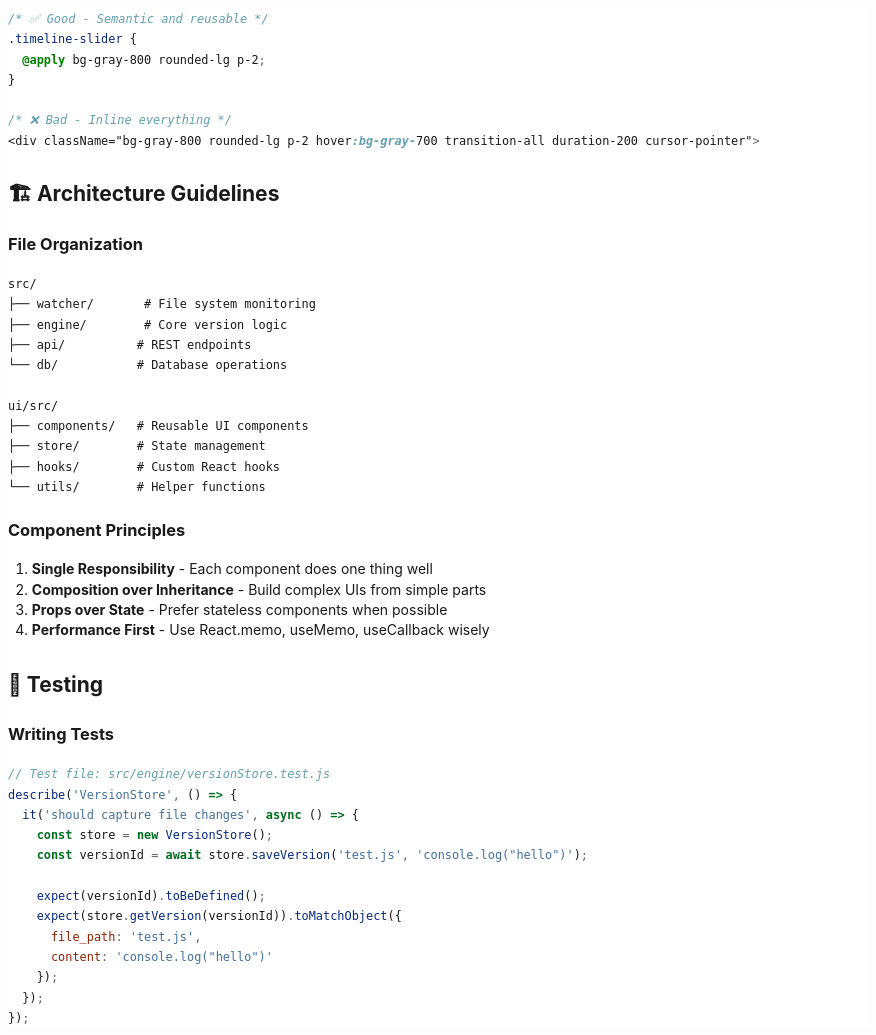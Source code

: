 ```css
/* ✅ Good - Semantic and reusable */
.timeline-slider {
  @apply bg-gray-800 rounded-lg p-2;
}

/* ❌ Bad - Inline everything */
<div className="bg-gray-800 rounded-lg p-2 hover:bg-gray-700 transition-all duration-200 cursor-pointer">
```

## 🏗️ Architecture Guidelines

### File Organization

```
src/
├── watcher/       # File system monitoring
├── engine/        # Core version logic
├── api/          # REST endpoints
└── db/           # Database operations

ui/src/
├── components/   # Reusable UI components
├── store/        # State management
├── hooks/        # Custom React hooks
└── utils/        # Helper functions
```

### Component Principles

1. **Single Responsibility** - Each component does one thing well
2. **Composition over Inheritance** - Build complex UIs from simple parts
3. **Props over State** - Prefer stateless components when possible
4. **Performance First** - Use React.memo, useMemo, useCallback wisely

## 🧪 Testing

### Writing Tests

```javascript
// Test file: src/engine/versionStore.test.js
describe('VersionStore', () => {
  it('should capture file changes', async () => {
    const store = new VersionStore();
    const versionId = await store.saveVersion('test.js', 'console.log("hello")');
    
    expect(versionId).toBeDefined();
    expect(store.getVersion(versionId)).toMatchObject({
      file_path: 'test.js',
      content: 'console.log("hello")'
    });
  });
});
```
